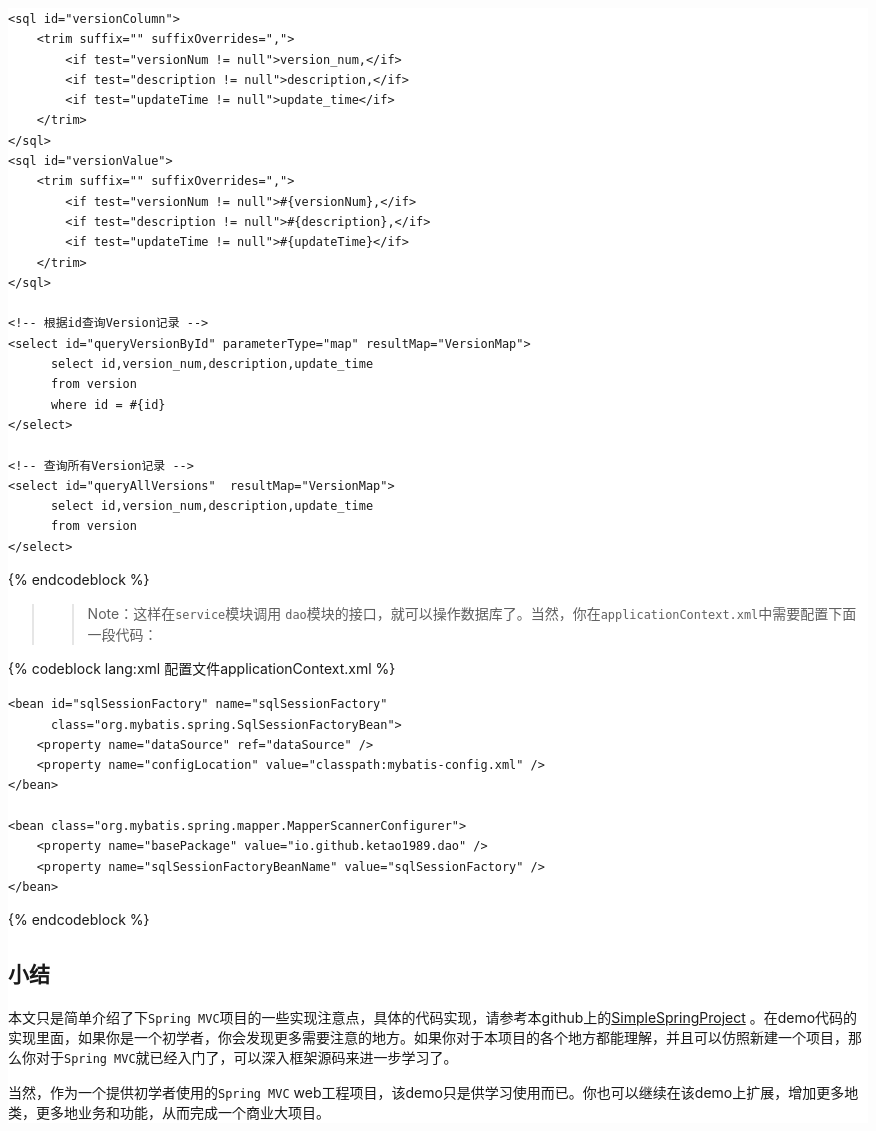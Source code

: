     <sql id="versionColumn">
        <trim suffix="" suffixOverrides=",">
            <if test="versionNum != null">version_num,</if>
            <if test="description != null">description,</if>
            <if test="updateTime != null">update_time</if>
        </trim>
    </sql>
    <sql id="versionValue">
        <trim suffix="" suffixOverrides=",">
            <if test="versionNum != null">#{versionNum},</if>
            <if test="description != null">#{description},</if>
            <if test="updateTime != null">#{updateTime}</if>
        </trim>
    </sql>

    <!-- 根据id查询Version记录 -->
    <select id="queryVersionById" parameterType="map" resultMap="VersionMap">
          select id,version_num,description,update_time
          from version
          where id = #{id}
    </select>

    <!-- 查询所有Version记录 -->
    <select id="queryAllVersions"  resultMap="VersionMap">
          select id,version_num,description,update_time
          from version
    </select>
</mapper>

{% endcodeblock %}

>> Note：这样在`service`模块调用 `dao`模块的接口，就可以操作数据库了。当然，你在`applicationContext.xml`中需要配置下面一段代码：

{% codeblock lang:xml 配置文件applicationContext.xml %}


    <bean id="sqlSessionFactory" name="sqlSessionFactory"
          class="org.mybatis.spring.SqlSessionFactoryBean">
        <property name="dataSource" ref="dataSource" />
        <property name="configLocation" value="classpath:mybatis-config.xml" />
    </bean>

    <bean class="org.mybatis.spring.mapper.MapperScannerConfigurer">
        <property name="basePackage" value="io.github.ketao1989.dao" />
        <property name="sqlSessionFactoryBeanName" value="sqlSessionFactory" />
    </bean>

{% endcodeblock %}


## <a id="Finally">小结</a>

本文只是简单介绍了下`Spring MVC`项目的一些实现注意点，具体的代码实现，请参考本github上的[SimpleSpringProject](https://github.com/ketao1989/simpleSpringProject) 。在demo代码的实现里面，如果你是一个初学者，你会发现更多需要注意的地方。如果你对于本项目的各个地方都能理解，并且可以仿照新建一个项目，那么你对于`Spring MVC`就已经入门了，可以深入框架源码来进一步学习了。

当然，作为一个提供初学者使用的`Spring MVC` web工程项目，该demo只是供学习使用而已。你也可以继续在该demo上扩展，增加更多地类，更多地业务和功能，从而完成一个商业大项目。
